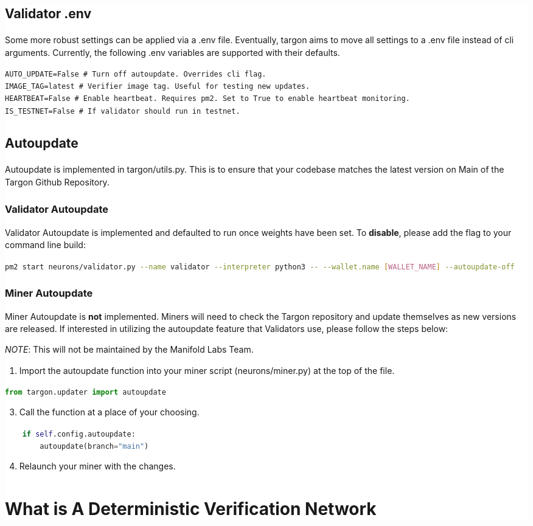 ## Validator .env

Some more robust settings can be applied via a .env file. Eventually, targon
aims to move all settings to a .env file instead of cli arguments. Currently,
the following .env variables are supported with their defaults.

```
AUTO_UPDATE=False # Turn off autoupdate. Overrides cli flag.
IMAGE_TAG=latest # Verifier image tag. Useful for testing new updates.
HEARTBEAT=False # Enable heartbeat. Requires pm2. Set to True to enable heartbeat monitoring.
IS_TESTNET=False # If validator should run in testnet.
```

## Autoupdate

Autoupdate is implemented in targon/utils.py. This is to ensure that your
codebase matches the latest version on Main of the Targon Github Repository.

### Validator Autoupdate

Validator Autoupdate is implemented and defaulted to run once weights have been
set. To **disable**, please add the flag to your command line build:

```bash
pm2 start neurons/validator.py --name validator --interpreter python3 -- --wallet.name [WALLET_NAME] --autoupdate-off
```

### Miner Autoupdate

Miner Autoupdate is **not** implemented. Miners will need to check the Targon
repository and update themselves as new versions are released. If interested in
utilizing the autoupdate feature that Validators use, please follow the steps
below:

*NOTE*: This will not be maintained by the Manifold Labs Team.

1. Import the autoupdate function into your miner script (neurons/miner.py) at
   the top of the file.

```python
from targon.updater import autoupdate
```

3. Call the function at a place of your choosing.

```python
    if self.config.autoupdate:
        autoupdate(branch="main")

```

4. Relaunch your miner with the changes.

# What is A Deterministic Verification Network
